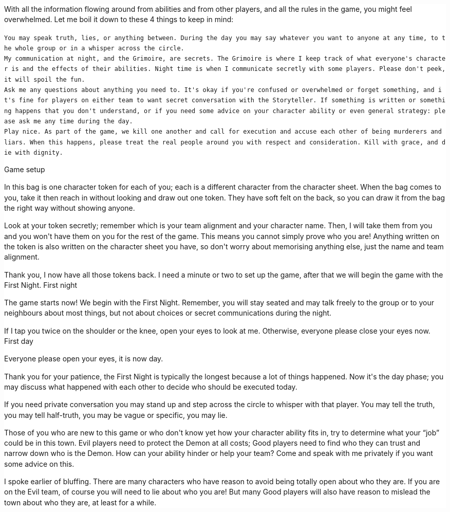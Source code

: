 With all the information flowing around from abilities and from other players, and all the rules in the game, you might feel overwhelmed. Let me boil it down to these 4 things to keep in mind:

    You may speak truth, lies, or anything between. During the day you may say whatever you want to anyone at any time, to the whole group or in a whisper across the circle.
    My communication at night, and the Grimoire, are secrets. The Grimoire is where I keep track of what everyone's character is and the effects of their abilities. Night time is when I communicate secretly with some players. Please don't peek, it will spoil the fun.
    Ask me any questions about anything you need to. It's okay if you're confused or overwhelmed or forget something, and it's fine for players on either team to want secret conversation with the Storyteller. If something is written or something happens that you don't understand, or if you need some advice on your character ability or even general strategy: please ask me any time during the day.
    Play nice. As part of the game, we kill one another and call for execution and accuse each other of being murderers and liars. When this happens, please treat the real people around you with respect and consideration. Kill with grace, and die with dignity.

Game setup

In this bag is one character token for each of you; each is a different character from the character sheet. When the bag comes to you, take it then reach in without looking and draw out one token. They have soft felt on the back, so you can draw it from the bag the right way without showing anyone.

Look at your token secretly; remember which is your team alignment and your character name. Then, I will take them from you and you won't have them on you for the rest of the game. This means you cannot simply prove who you are! Anything written on the token is also written on the character sheet you have, so don't worry about memorising anything else, just the name and team alignment.

Thank you, I now have all those tokens back. I need a minute or two to set up the game, after that we will begin the game with the First Night.
First night

The game starts now! We begin with the First Night. Remember, you will stay seated and may talk freely to the group or to your neighbours about most things, but not about choices or secret communications during the night.

If I tap you twice on the shoulder or the knee, open your eyes to look at me. Otherwise, everyone please close your eyes now.
First day

Everyone please open your eyes, it is now day.

Thank you for your patience, the First Night is typically the longest because a lot of things happened. Now it's the day phase; you may discuss what happened with each other to decide who should be executed today.

If you need private conversation you may stand up and step across the circle to whisper with that player. You may tell the truth, you may tell half-truth, you may be vague or specific, you may lie.

Those of you who are new to this game or who don't know yet how your character ability fits in, try to determine what your “job” could be in this town. Evil players need to protect the Demon at all costs; Good players need to find who they can trust and narrow down who is the Demon. How can your ability hinder or help your team? Come and speak with me privately if you want some advice on this.

I spoke earlier of bluffing. There are many characters who have reason to avoid being totally open about who they are. If you are on the Evil team, of course you will need to lie about who you are! But many Good players will also have reason to mislead the town about who they are, at least for a while.
